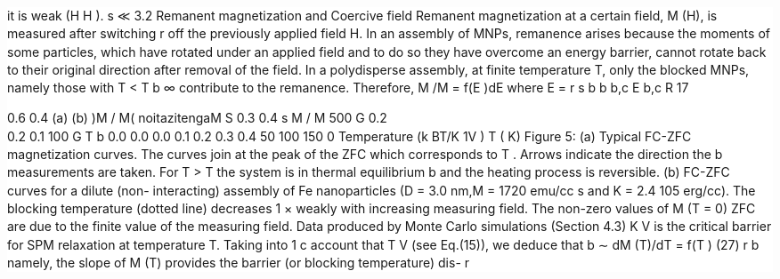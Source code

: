 it is weak (H H ).
s
≪
3.2 Remanent magnetization and Coercive field
Remanent magnetization at a certain field, M (H), is measured after switching
r
off the previously applied field H. In an assembly of MNPs, remanence arises
because the moments of some particles, which have rotated under an applied
field and to do so they have overcome an energy barrier, cannot rotate back to
their original direction after removal of the field. In a polydisperse assembly,
at finite temperature T, only the blocked MNPs, namely those with T < T
b
∞
contribute to the remanence. Therefore, M /M = f(E )dE where E =
r s b b b,c
E
b,c
R
17

 
0.6
0.4
(a) (b)
)M / M( noitazitengaM
S 
0.3
0.4
s 
M / M  500 G
0.2  
0.2
0.1
100 G
T
b
0.0 0.0
0.0 0.1 0.2 0.3 0.4 50 100 150
  0
 Temperature (k BT/K 1V )  T ( K)
Figure 5: (a) Typical FC-ZFC magnetization curves. The curves join at the
peak of the ZFC which corresponds to T . Arrows indicate the direction the
b
measurements are taken. For T > T the system is in thermal equilibrium
b
and the heating process is reversible. (b) FC-ZFC curves for a dilute (non-
interacting) assembly of Fe nanoparticles (D = 3.0 nm,M = 1720 emu/cc
s
and K = 2.4 105 erg/cc). The blocking temperature (dotted line) decreases
1
×
weakly with increasing measuring field. The non-zero values of M (T = 0)
ZFC
are due to the finite value of the measuring field. Data produced by Monte
Carlo simulations (Section 4.3)
K V is the critical barrier for SPM relaxation at temperature T. Taking into
1 c
account that T V (see Eq.(15)), we deduce that
b
∼
dM (T)/dT = f(T ) (27)
r b
namely, the slope of M (T) provides the barrier (or blocking temperature) dis-
r